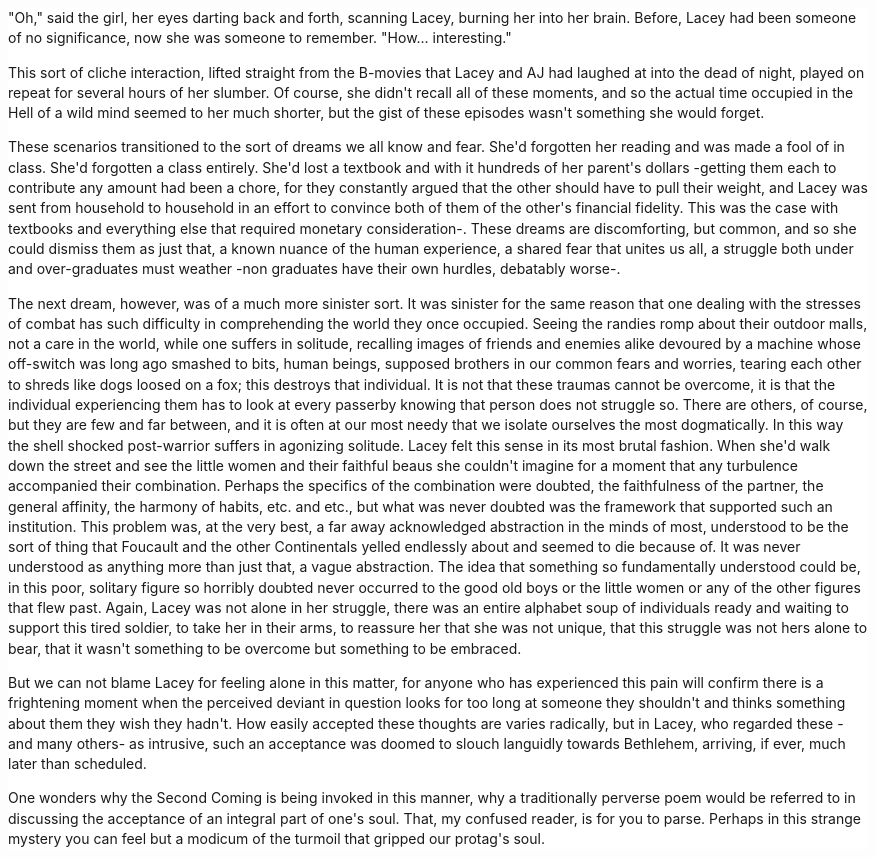 &quot;Oh,&quot; said the girl, her eyes darting back and forth, scanning Lacey, burning her into her brain. Before, Lacey had been someone of no significance, now she was someone to remember. &quot;How… interesting.&quot;

This sort of cliche interaction, lifted straight from the B-movies that Lacey and AJ had laughed at into the dead of night, played on repeat for several hours of her slumber. Of course, she didn&#39;t recall all of these moments, and so the actual time occupied in the Hell of a wild mind seemed to her much shorter, but the gist of these episodes wasn&#39;t something she would forget.

These scenarios transitioned to the sort of dreams we all know and fear. She&#39;d forgotten her reading and was made a fool of in class. She&#39;d forgotten a class entirely. She&#39;d lost a textbook and with it hundreds of her parent&#39;s dollars -getting them each to contribute any amount had been a chore, for they constantly argued that the other should have to pull their weight, and Lacey was sent from household to household in an effort to convince both of them of the other&#39;s financial fidelity. This was the case with textbooks and everything else that required monetary consideration-. These dreams are discomforting, but common, and so she could dismiss them as just that, a known nuance of the human experience, a shared fear that unites us all, a struggle both under and over-graduates must weather -non graduates have their own hurdles, debatably worse-.

The next dream, however, was of a much more sinister sort. It was sinister for the same reason that one dealing with the stresses of combat has such difficulty in comprehending the world they once occupied. Seeing the randies romp about their outdoor malls, not a care in the world, while one suffers in solitude, recalling images of friends and enemies alike devoured by a machine whose off-switch was long ago smashed to bits, human beings, supposed brothers in our common fears and worries, tearing each other to shreds like dogs loosed on a fox; this destroys that individual. It is not that these traumas cannot be overcome, it is that the individual experiencing them has to look at every passerby knowing that person does not struggle so. There are others, of course, but they are few and far between, and it is often at our most needy that we isolate ourselves the most dogmatically. In this way the shell shocked post-warrior suffers in agonizing solitude. Lacey felt this sense in its most brutal fashion. When she&#39;d walk down the street and see the little women and their faithful beaus she couldn&#39;t imagine for a moment that any turbulence accompanied their combination. Perhaps the specifics of the combination were doubted, the faithfulness of the partner, the general affinity, the harmony of habits, etc. and etc., but what was never doubted was the framework that supported such an institution. This problem was, at the very best, a far away acknowledged abstraction in the minds of most, understood to be the sort of thing that Foucault and the other Continentals yelled endlessly about and seemed to die because of. It was never understood as anything more than just that, a vague abstraction. The idea that something so fundamentally understood could be, in this poor, solitary figure so horribly doubted never occurred to the good old boys or the little women or any of the other figures that flew past. Again, Lacey was not alone in her struggle, there was an entire alphabet soup of individuals ready and waiting to support this tired soldier, to take her in their arms, to reassure her that she was not unique, that this struggle was not hers alone to bear, that it wasn&#39;t something to be overcome but something to be embraced.

But we can not blame Lacey for feeling alone in this matter, for anyone who has experienced this pain will confirm there is a frightening moment when the perceived deviant in question looks for too long at someone they shouldn&#39;t and thinks something about them they wish they hadn&#39;t. How easily accepted these thoughts are varies radically, but in Lacey, who regarded these -and many others- as intrusive, such an acceptance was doomed to slouch languidly towards Bethlehem, arriving, if ever, much later than scheduled.

One wonders why the Second Coming is being invoked in this manner, why a traditionally perverse poem would be referred to in discussing the acceptance of an integral part of one&#39;s soul. That, my confused reader, is for you to parse. Perhaps in this strange mystery you can feel but a modicum of the turmoil that gripped our protag&#39;s soul.
